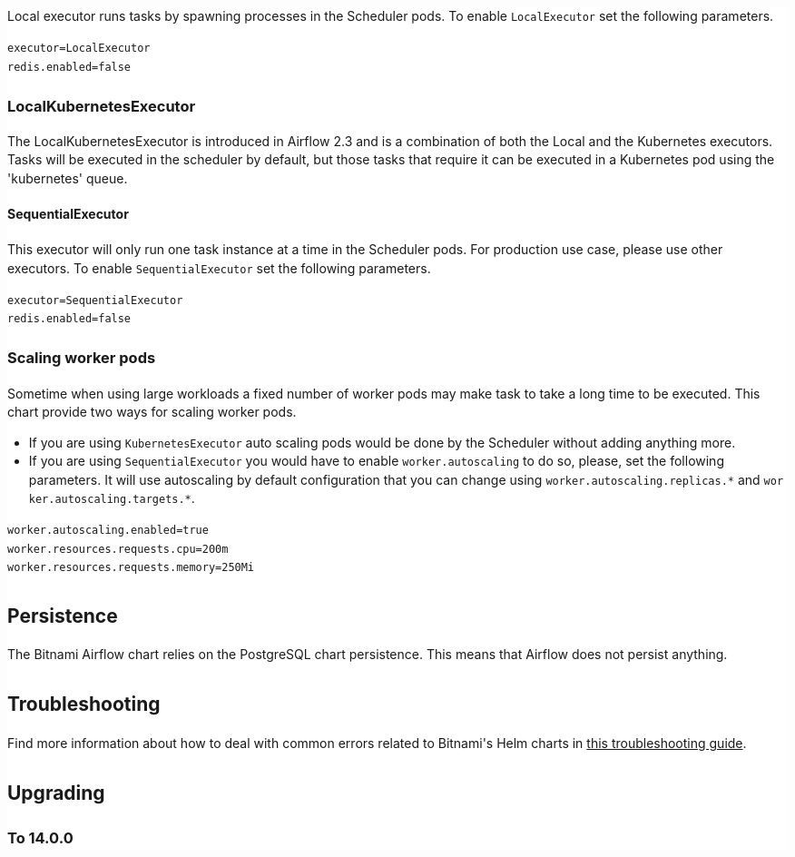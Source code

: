 Local executor runs tasks by spawning processes in the Scheduler pods. To enable `LocalExecutor` set the following parameters.

```console
executor=LocalExecutor
redis.enabled=false
```

### LocalKubernetesExecutor

The LocalKubernetesExecutor is introduced in Airflow 2.3 and is a combination of both the Local and the Kubernetes executors. Tasks will be executed in the scheduler by default, but those tasks that require it can be executed in a Kubernetes pod using the 'kubernetes' queue.

#### SequentialExecutor

This executor will only run one task instance at a time in the Scheduler pods. For production use case, please use other executors. To enable `SequentialExecutor` set the following parameters.

```console
executor=SequentialExecutor
redis.enabled=false
```

### Scaling worker pods

Sometime when using large workloads a fixed number of worker pods may make task to take a long time to be executed. This chart provide two ways for scaling worker pods.

- If you are using `KubernetesExecutor` auto scaling pods would be done by the Scheduler without adding anything more.
- If you are using `SequentialExecutor` you would have to enable `worker.autoscaling` to do so, please, set the following parameters. It will use autoscaling by default configuration that you can change using `worker.autoscaling.replicas.*` and `worker.autoscaling.targets.*`.

```console
worker.autoscaling.enabled=true
worker.resources.requests.cpu=200m
worker.resources.requests.memory=250Mi
```

## Persistence

The Bitnami Airflow chart relies on the PostgreSQL chart persistence. This means that Airflow does not persist anything.

## Troubleshooting

Find more information about how to deal with common errors related to Bitnami's Helm charts in [this troubleshooting guide](https://docs.bitnami.com/general/how-to/troubleshoot-helm-chart-issues).

## Upgrading

### To 14.0.0
